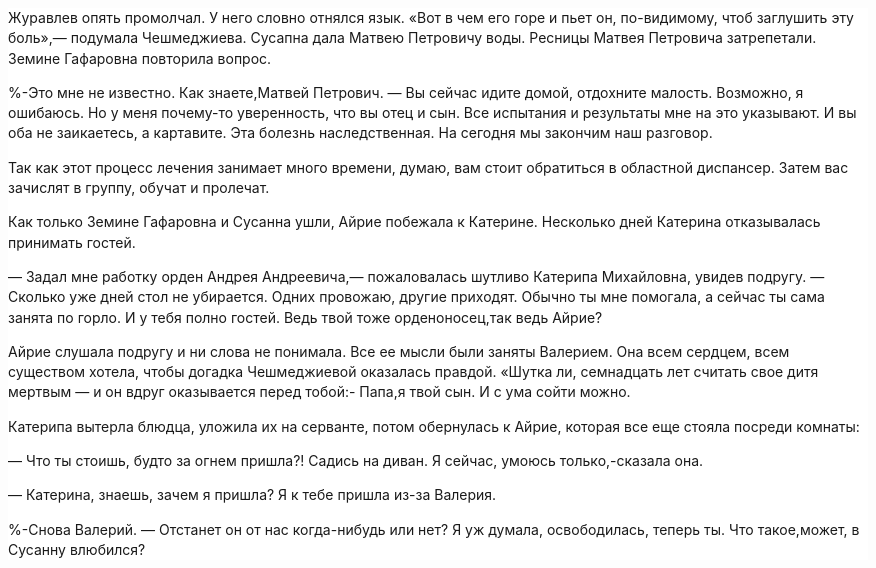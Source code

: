 Журавлев опять промолчал.
У него словно отнялся язык.
«Вот в чем его горе и пьет он, по-видимому, чтоб заглушить эту боль»,— подумала Чешмеджиева.
Сусапна дала Матвею Петровичу воды.
Ресницы Матвея Петровича затрепетали.
Земине Гафаровна повторила вопрос.



%-Это мне не известно.
Как знаете,Матвей Петрович.
— Вы сейчас идите домой, отдохните малость.
Возможно, я ошибаюсь.
Но у меня почему-то уверенность, что вы отец и сын.
Все испытания и результаты мне на это указывают.
И вы оба не заикаетесь, а картавите.
Эта болезнь наследственная.
На сегодня мы закончим наш разговор.

Так как этот процесс лечения занимает много времени, думаю, вам стоит обратиться в областной диспансер.
Затем вас зачислят в группу, обучат и пролечат.

Как только Земине Гафаровна и Сусанна ушли, Айрие побежала к Катерине.
Несколько дней Катерина отказывалась принимать гостей.

— Задал мне работку орден Андрея Андреевича,— пожаловалась шутливо Катерипа Михайловна, увидев подругу.
— Сколько уже дней стол не убирается.
Одних провожаю, другие приходят.
Обычно ты мне помогала, а сейчас ты сама занята по горло.
И у тебя полно гостей.
Ведь твой тоже орденоносец,так ведь Айрие?

Айрие слушала подругу и ни слова не понимала.
Все ее мысли были заняты Валерием.
Она всем сердцем, всем существом хотела, чтобы догадка Чешмеджиевой оказалась правдой.
«Шутка ли, семнадцать лет считать свое дитя мертвым — и он вдруг оказывается перед тобой:- Папа,я твой сын.
И с ума сойти можно.





Катерипа вытерла блюдца, уложила их на серванте, потом обернулась к Айрие, которая все еще стояла посреди комнаты:

— Что ты стоишь, будто за огнем пришла?!
Садись на диван.
Я сейчас, умоюсь только,-сказала она.

— Катерина, знаешь, зачем я пришла?
Я к тебе пришла из-за Валерия.

%-Снова Валерий.
— Отстанет он от нас когда-нибудь или нет?
Я уж думала, освободилась, теперь ты.
Что такое,может, в Сусанну влюбился?
